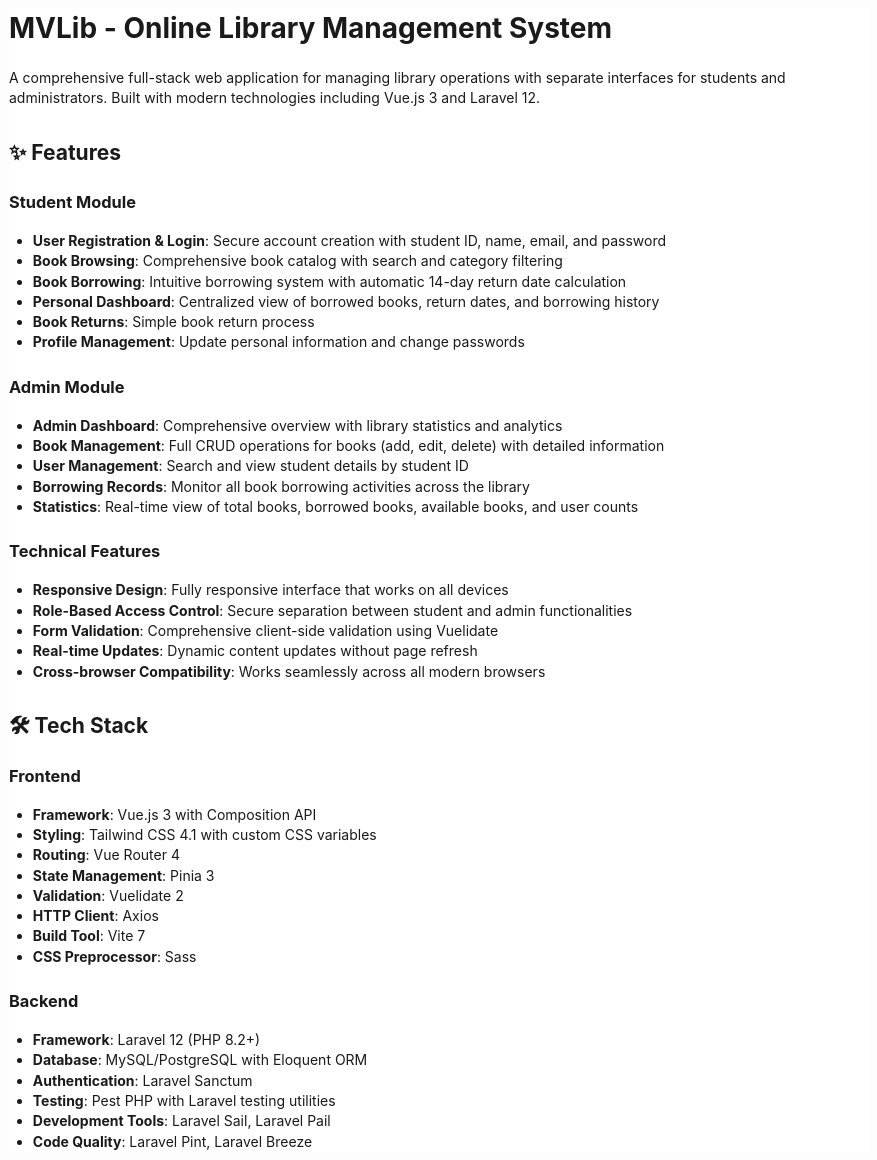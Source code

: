 # MVLib - Online Library Management System

A comprehensive full-stack web application for managing library operations with separate interfaces for students and administrators. Built with modern technologies including Vue.js 3 and Laravel 12.

## ✨ Features

### Student Module
- **User Registration & Login**: Secure account creation with student ID, name, email, and password
- **Book Browsing**: Comprehensive book catalog with search and category filtering
- **Book Borrowing**: Intuitive borrowing system with automatic 14-day return date calculation
- **Personal Dashboard**: Centralized view of borrowed books, return dates, and borrowing history
- **Book Returns**: Simple book return process
- **Profile Management**: Update personal information and change passwords

### Admin Module
- **Admin Dashboard**: Comprehensive overview with library statistics and analytics
- **Book Management**: Full CRUD operations for books (add, edit, delete) with detailed information
- **User Management**: Search and view student details by student ID
- **Borrowing Records**: Monitor all book borrowing activities across the library
- **Statistics**: Real-time view of total books, borrowed books, available books, and user counts

### Technical Features
- **Responsive Design**: Fully responsive interface that works on all devices
- **Role-Based Access Control**: Secure separation between student and admin functionalities
- **Form Validation**: Comprehensive client-side validation using Vuelidate
- **Real-time Updates**: Dynamic content updates without page refresh
- **Cross-browser Compatibility**: Works seamlessly across all modern browsers

## 🛠️ Tech Stack

### Frontend
- **Framework**: Vue.js 3 with Composition API
- **Styling**: Tailwind CSS 4.1 with custom CSS variables
- **Routing**: Vue Router 4
- **State Management**: Pinia 3
- **Validation**: Vuelidate 2
- **HTTP Client**: Axios
- **Build Tool**: Vite 7
- **CSS Preprocessor**: Sass

### Backend
- **Framework**: Laravel 12 (PHP 8.2+)
- **Database**: MySQL/PostgreSQL with Eloquent ORM
- **Authentication**: Laravel Sanctum
- **Testing**: Pest PHP with Laravel testing utilities
- **Development Tools**: Laravel Sail, Laravel Pail
- **Code Quality**: Laravel Pint, Laravel Breeze
